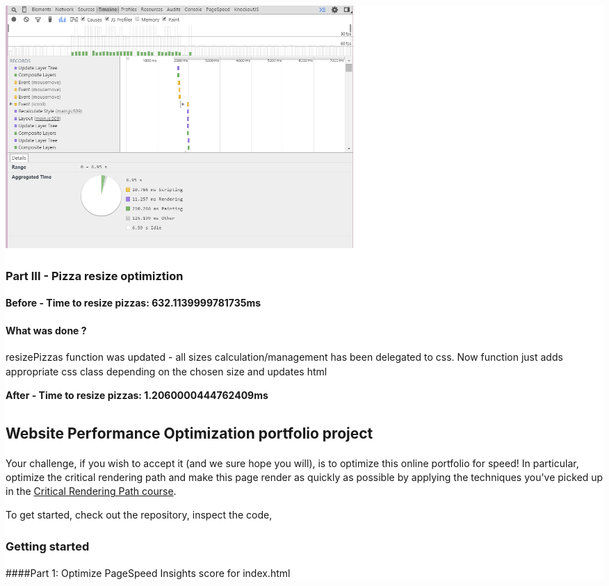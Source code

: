 <img src="perf/60fps_translateZ_hack.png" width="500px">

<h3>Part III - Pizza resize optimiztion</h3>
<strong>Before - Time to resize pizzas: 632.1139999781735ms</strong>
<h4>What was done ? </h4>
<p>resizePizzas function was updated - all sizes calculation/management has been delegated to css. 
Now function just adds appropriate css class depending on the chosen size and updates html </p>
<strong>After - Time to resize pizzas: 1.2060000444762409ms</strong>

## Website Performance Optimization portfolio project

Your challenge, if you wish to accept it (and we sure hope you will), is to optimize this online portfolio for speed! In particular, optimize the critical rendering path and make this page render as quickly as possible by applying the techniques you've picked up in the [Critical Rendering Path course](https://www.udacity.com/course/ud884).

To get started, check out the repository, inspect the code,

### Getting started

####Part 1: Optimize PageSpeed Insights score for index.html
